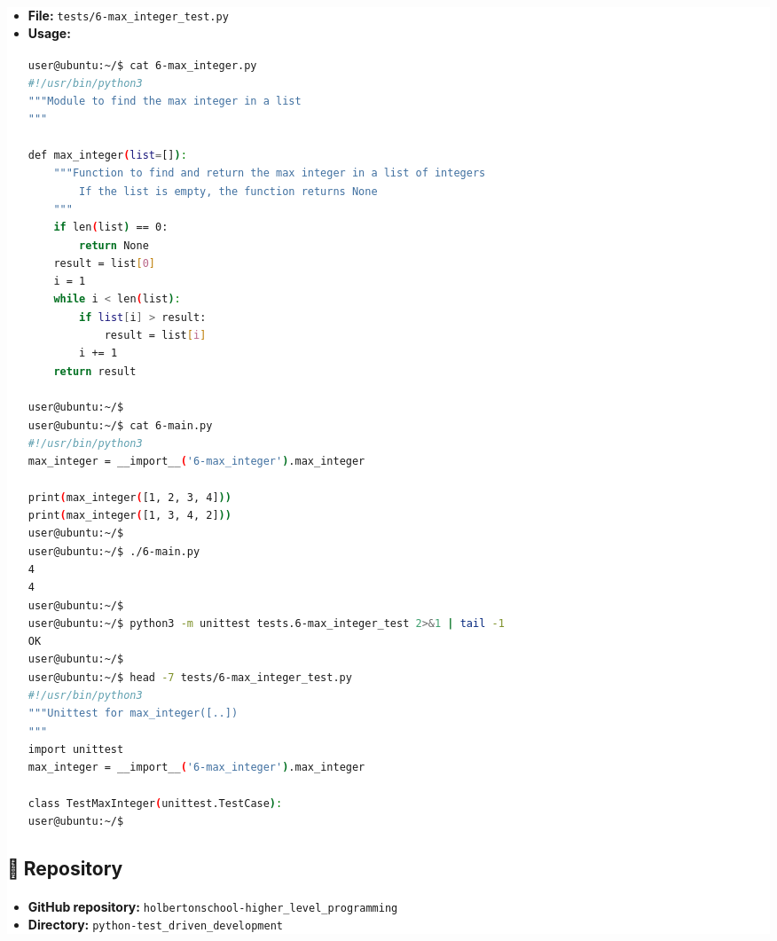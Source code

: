 - **File:** `tests/6-max_integer_test.py`
- **Usage:**
    ```sh
    user@ubuntu:~/$ cat 6-max_integer.py
    #!/usr/bin/python3
    """Module to find the max integer in a list
    """

    def max_integer(list=[]):
        """Function to find and return the max integer in a list of integers
            If the list is empty, the function returns None
        """
        if len(list) == 0:
            return None
        result = list[0]
        i = 1
        while i < len(list):
            if list[i] > result:
                result = list[i]
            i += 1
        return result

    user@ubuntu:~/$ 
    user@ubuntu:~/$ cat 6-main.py
    #!/usr/bin/python3
    max_integer = __import__('6-max_integer').max_integer

    print(max_integer([1, 2, 3, 4]))
    print(max_integer([1, 3, 4, 2]))
    user@ubuntu:~/$
    user@ubuntu:~/$ ./6-main.py
    4
    4
    user@ubuntu:~/$
    user@ubuntu:~/$ python3 -m unittest tests.6-max_integer_test 2>&1 | tail -1
    OK
    user@ubuntu:~/$
    user@ubuntu:~/$ head -7 tests/6-max_integer_test.py 
    #!/usr/bin/python3
    """Unittest for max_integer([..])
    """
    import unittest
    max_integer = __import__('6-max_integer').max_integer

    class TestMaxInteger(unittest.TestCase):
    user@ubuntu:~/$ 
    ```

## 📂 Repository

- **GitHub repository:** `holbertonschool-higher_level_programming`
- **Directory:** `python-test_driven_development`